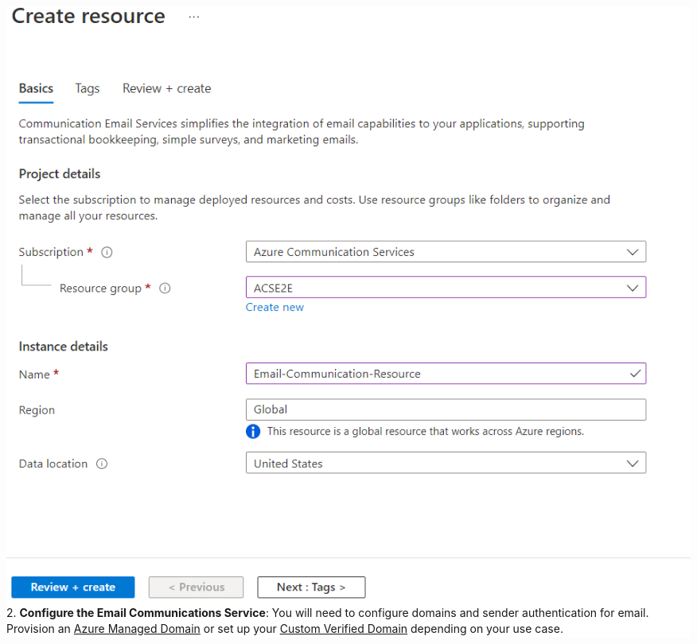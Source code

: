 ![Alt text](image_2.jpg)
2. **Configure the Email Communications Service**: You will need to configure domains and sender authentication for email. Provision an [Azure Managed Domain](https://learn.microsoft.com/en-us/azure/communication-services/quickstarts/email/add-azure-managed-domains) or set up your [Custom Verified Domain](https://learn.microsoft.com/en-us/azure/communication-services/quickstarts/email/add-custom-verified-domains) depending on your use case.